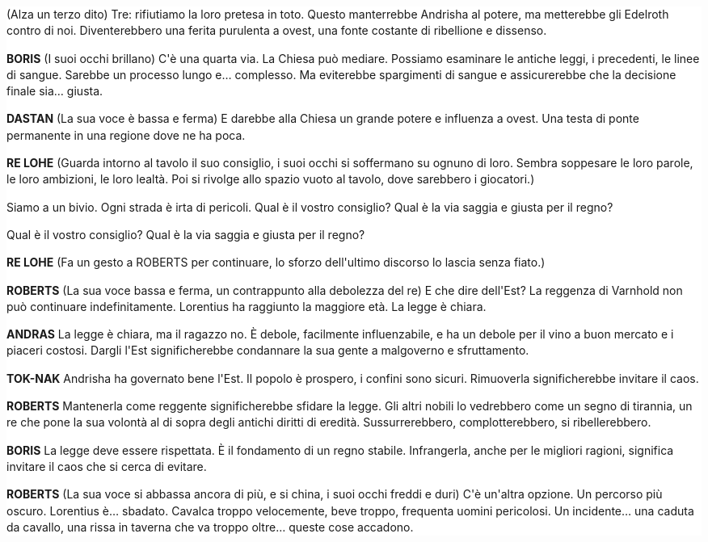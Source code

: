 (Alza un terzo dito)
Tre: rifiutiamo la loro pretesa in toto. Questo manterrebbe Andrisha al potere, ma metterebbe gli Edelroth contro di noi. Diventerebbero una ferita purulenta a ovest, una fonte costante di ribellione e dissenso.

**BORIS**
(I suoi occhi brillano)
C'è una quarta via. La Chiesa può mediare. Possiamo esaminare le antiche leggi, i precedenti, le linee di sangue. Sarebbe un processo lungo e… complesso. Ma eviterebbe spargimenti di sangue e assicurerebbe che la decisione finale sia… giusta.

**DASTAN**
(La sua voce è bassa e ferma)
E darebbe alla Chiesa un grande potere e influenza a ovest. Una testa di ponte permanente in una regione dove ne ha poca.

**RE LOHE**
(Guarda intorno al tavolo il suo consiglio, i suoi occhi si soffermano su ognuno di loro. Sembra soppesare le loro parole, le loro ambizioni, le loro lealtà. Poi si rivolge allo spazio vuoto al tavolo, dove sarebbero i giocatori.)

Siamo a un bivio. Ogni strada è irta di pericoli. Qual è il vostro consiglio? Qual è la via saggia e giusta per il regno?

Qual è il vostro consiglio? Qual è la via saggia e giusta per il regno?

**RE LOHE**
(Fa un gesto a ROBERTS per continuare, lo sforzo dell'ultimo discorso lo lascia senza fiato.)

**ROBERTS**
(La sua voce bassa e ferma, un contrappunto alla debolezza del re)
E che dire dell'Est? La reggenza di Varnhold non può continuare indefinitamente. Lorentius ha raggiunto la maggiore età. La legge è chiara.

**ANDRAS**
La legge è chiara, ma il ragazzo no. È debole, facilmente influenzabile, e ha un debole per il vino a buon mercato e i piaceri costosi. Dargli l'Est significherebbe condannare la sua gente a malgoverno e sfruttamento.

**TOK-NAK**
Andrisha ha governato bene l'Est. Il popolo è prospero, i confini sono sicuri. Rimuoverla significherebbe invitare il caos.

**ROBERTS**
Mantenerla come reggente significherebbe sfidare la legge. Gli altri nobili lo vedrebbero come un segno di tirannia, un re che pone la sua volontà al di sopra degli antichi diritti di eredità. Sussurrerebbero, complotterebbero, si ribellerebbero.

**BORIS**
La legge deve essere rispettata. È il fondamento di un regno stabile. Infrangerla, anche per le migliori ragioni, significa invitare il caos che si cerca di evitare.

**ROBERTS**
(La sua voce si abbassa ancora di più, e si china, i suoi occhi freddi e duri)
C'è un'altra opzione. Un percorso più oscuro. Lorentius è… sbadato. Cavalca troppo velocemente, beve troppo, frequenta uomini pericolosi. Un incidente… una caduta da cavallo, una rissa in taverna che va troppo oltre… queste cose accadono.

